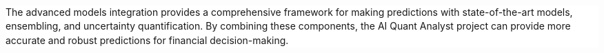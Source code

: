 The advanced models integration provides a comprehensive framework for making predictions with state-of-the-art models, ensembling, and uncertainty quantification. By combining these components, the AI Quant Analyst project can provide more accurate and robust predictions for financial decision-making.
